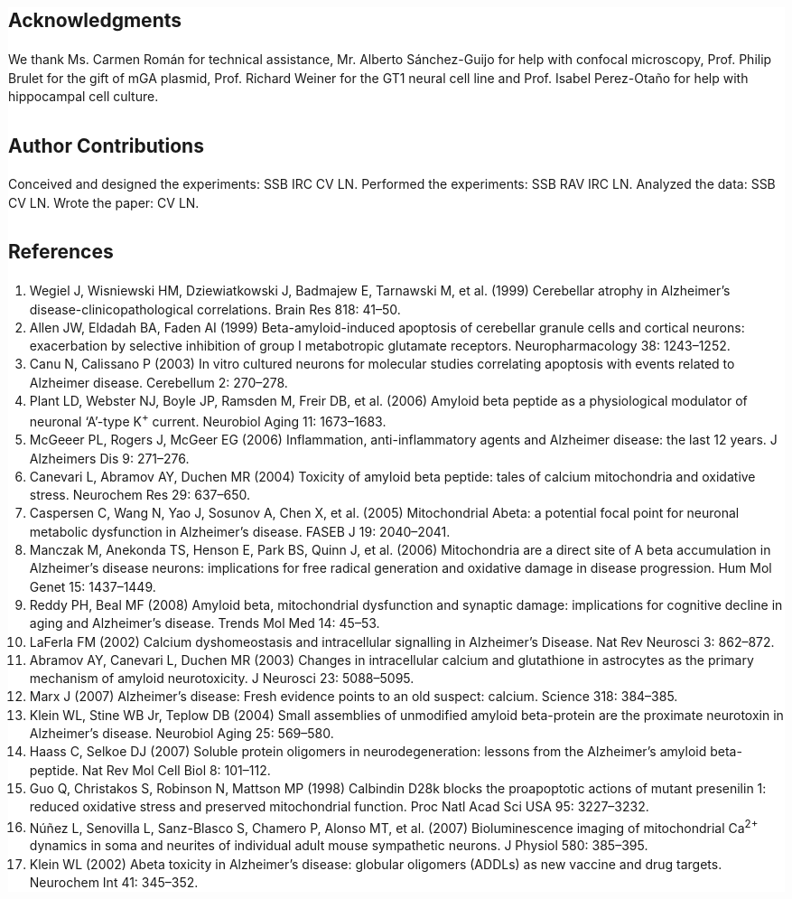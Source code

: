 ## Acknowledgments

We thank Ms. Carmen Román for technical assistance, Mr. Alberto Sánchez-Guijo for help with confocal microscopy, Prof. Philip Brulet for the gift of mGA plasmid, Prof. Richard Weiner for the GT1 neural cell line and Prof. Isabel Perez-Otaño for help with hippocampal cell culture.

## Author Contributions

Conceived and designed the experiments: SSB IRC CV LN. Performed the experiments: SSB RAV IRC LN. Analyzed the data: SSB CV LN. Wrote the paper: CV LN.

## References

1. Wegiel J, Wisniewski HM, Dziewiatkowski J, Badmajew E, Tarnawski M, et al. (1999) Cerebellar atrophy in Alzheimer’s disease-clinicopathological correlations. Brain Res 818: 41–50.
2. Allen JW, Eldadah BA, Faden AI (1999) Beta-amyloid-induced apoptosis of cerebellar granule cells and cortical neurons: exacerbation by selective inhibition of group I metabotropic glutamate receptors. Neuropharmacology 38: 1243–1252.
3. Canu N, Calissano P (2003) In vitro cultured neurons for molecular studies correlating apoptosis with events related to Alzheimer disease. Cerebellum 2: 270–278.
4. Plant LD, Webster NJ, Boyle JP, Ramsden M, Freir DB, et al. (2006) Amyloid beta peptide as a physiological modulator of neuronal ‘A’-type K<sup>+</sup> current. Neurobiol Aging 11: 1673–1683.
5. McGeeer PL, Rogers J, McGeer EG (2006) Inflammation, anti-inflammatory agents and Alzheimer disease: the last 12 years. J Alzheimers Dis 9: 271–276.
6. Canevari L, Abramov AY, Duchen MR (2004) Toxicity of amyloid beta peptide: tales of calcium mitochondria and oxidative stress. Neurochem Res 29: 637–650.
7. Caspersen C, Wang N, Yao J, Sosunov A, Chen X, et al. (2005) Mitochondrial Abeta: a potential focal point for neuronal metabolic dysfunction in Alzheimer’s disease. FASEB J 19: 2040–2041.
8. Manczak M, Anekonda TS, Henson E, Park BS, Quinn J, et al. (2006) Mitochondria are a direct site of A beta accumulation in Alzheimer’s disease neurons: implications for free radical generation and oxidative damage in disease progression. Hum Mol Genet 15: 1437–1449.
9. Reddy PH, Beal MF (2008) Amyloid beta, mitochondrial dysfunction and synaptic damage: implications for cognitive decline in aging and Alzheimer’s disease. Trends Mol Med 14: 45–53.
10. LaFerla FM (2002) Calcium dyshomeostasis and intracellular signalling in Alzheimer’s Disease. Nat Rev Neurosci 3: 862–872.
11. Abramov AY, Canevari L, Duchen MR (2003) Changes in intracellular calcium and glutathione in astrocytes as the primary mechanism of amyloid neurotoxicity. J Neurosci 23: 5088–5095.
12. Marx J (2007) Alzheimer’s disease: Fresh evidence points to an old suspect: calcium. Science 318: 384–385.
13. Klein WL, Stine WB Jr, Teplow DB (2004) Small assemblies of unmodified amyloid beta-protein are the proximate neurotoxin in Alzheimer’s disease. Neurobiol Aging 25: 569–580.
14. Haass C, Selkoe DJ (2007) Soluble protein oligomers in neurodegeneration: lessons from the Alzheimer’s amyloid beta-peptide. Nat Rev Mol Cell Biol 8: 101–112.
15. Guo Q, Christakos S, Robinson N, Mattson MP (1998) Calbindin D28k blocks the proapoptotic actions of mutant presenilin 1: reduced oxidative stress and preserved mitochondrial function. Proc Natl Acad Sci USA 95: 3227–3232.
16. Núñez L, Senovilla L, Sanz-Blasco S, Chamero P, Alonso MT, et al. (2007) Bioluminescence imaging of mitochondrial Ca<sup>2+</sup> dynamics in soma and neurites of individual adult mouse sympathetic neurons. J Physiol 580: 385–395.
17. Klein WL (2002) Abeta toxicity in Alzheimer’s disease: globular oligomers (ADDLs) as new vaccine and drug targets. Neurochem Int 41: 345–352.
